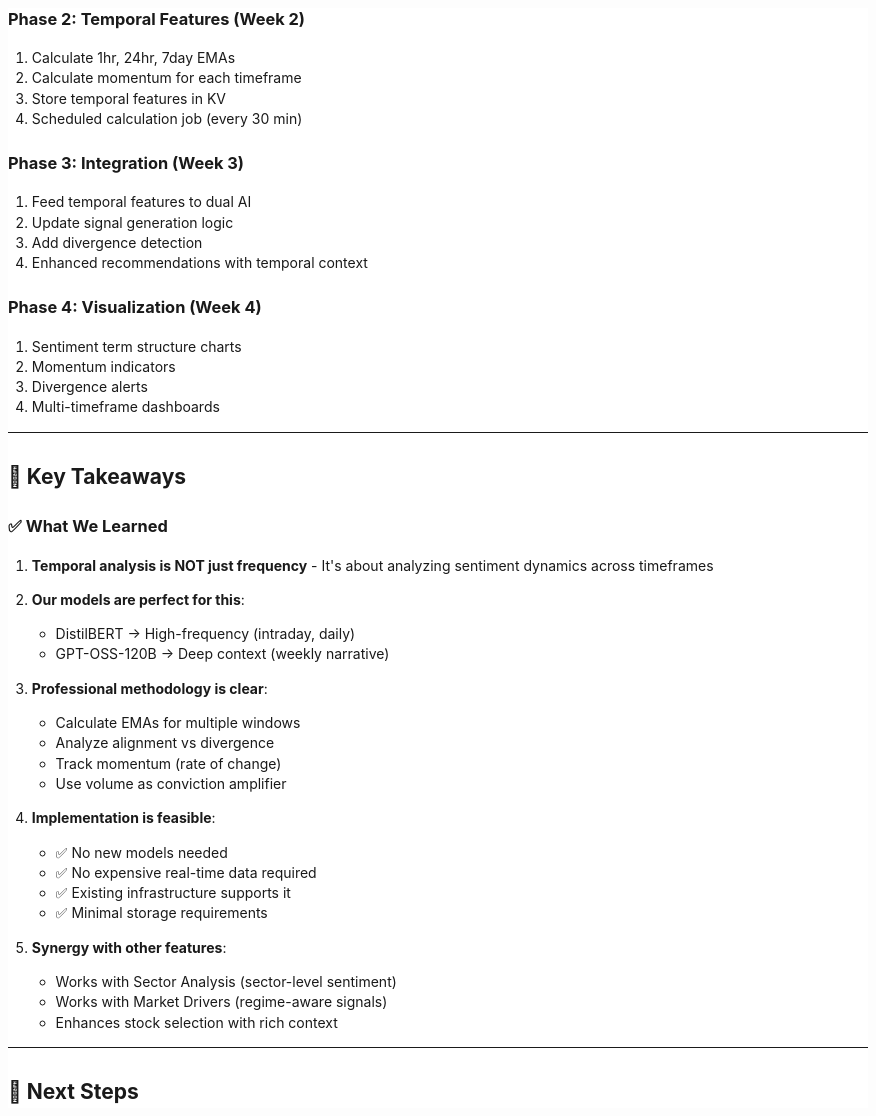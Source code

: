 ### **Phase 2: Temporal Features (Week 2)**
1. Calculate 1hr, 24hr, 7day EMAs
2. Calculate momentum for each timeframe
3. Store temporal features in KV
4. Scheduled calculation job (every 30 min)

### **Phase 3: Integration (Week 3)**
1. Feed temporal features to dual AI
2. Update signal generation logic
3. Add divergence detection
4. Enhanced recommendations with temporal context

### **Phase 4: Visualization (Week 4)**
1. Sentiment term structure charts
2. Momentum indicators
3. Divergence alerts
4. Multi-timeframe dashboards

---

## 🎯 Key Takeaways

### **✅ What We Learned**

1. **Temporal analysis is NOT just frequency** - It's about analyzing sentiment dynamics across timeframes

2. **Our models are perfect for this**:
   - DistilBERT → High-frequency (intraday, daily)
   - GPT-OSS-120B → Deep context (weekly narrative)

3. **Professional methodology is clear**:
   - Calculate EMAs for multiple windows
   - Analyze alignment vs divergence
   - Track momentum (rate of change)
   - Use volume as conviction amplifier

4. **Implementation is feasible**:
   - ✅ No new models needed
   - ✅ No expensive real-time data required
   - ✅ Existing infrastructure supports it
   - ✅ Minimal storage requirements

5. **Synergy with other features**:
   - Works with Sector Analysis (sector-level sentiment)
   - Works with Market Drivers (regime-aware signals)
   - Enhances stock selection with rich context

---

## 🚀 Next Steps

